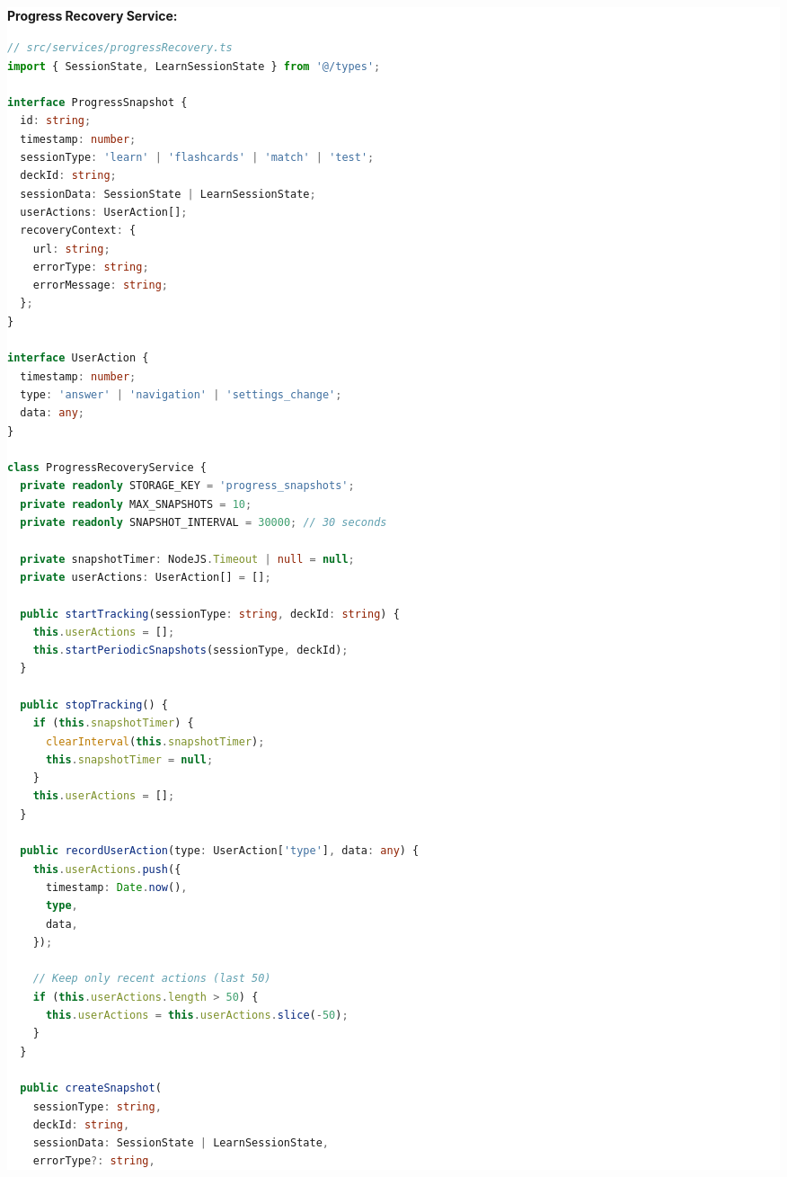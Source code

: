 **Progress Recovery Service:**
```typescript
// src/services/progressRecovery.ts
import { SessionState, LearnSessionState } from '@/types';

interface ProgressSnapshot {
  id: string;
  timestamp: number;
  sessionType: 'learn' | 'flashcards' | 'match' | 'test';
  deckId: string;
  sessionData: SessionState | LearnSessionState;
  userActions: UserAction[];
  recoveryContext: {
    url: string;
    errorType: string;
    errorMessage: string;
  };
}

interface UserAction {
  timestamp: number;
  type: 'answer' | 'navigation' | 'settings_change';
  data: any;
}

class ProgressRecoveryService {
  private readonly STORAGE_KEY = 'progress_snapshots';
  private readonly MAX_SNAPSHOTS = 10;
  private readonly SNAPSHOT_INTERVAL = 30000; // 30 seconds

  private snapshotTimer: NodeJS.Timeout | null = null;
  private userActions: UserAction[] = [];

  public startTracking(sessionType: string, deckId: string) {
    this.userActions = [];
    this.startPeriodicSnapshots(sessionType, deckId);
  }

  public stopTracking() {
    if (this.snapshotTimer) {
      clearInterval(this.snapshotTimer);
      this.snapshotTimer = null;
    }
    this.userActions = [];
  }

  public recordUserAction(type: UserAction['type'], data: any) {
    this.userActions.push({
      timestamp: Date.now(),
      type,
      data,
    });

    // Keep only recent actions (last 50)
    if (this.userActions.length > 50) {
      this.userActions = this.userActions.slice(-50);
    }
  }

  public createSnapshot(
    sessionType: string,
    deckId: string,
    sessionData: SessionState | LearnSessionState,
    errorType?: string,
```